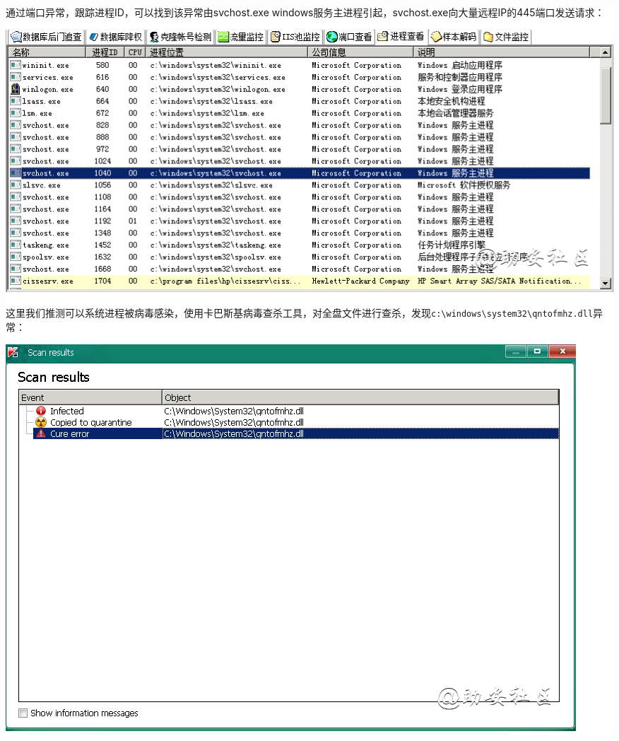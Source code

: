 通过端口异常，跟踪进程ID，可以找到该异常由svchost.exe windows服务主进程引起，svchost.exe向大量远程IP的445端口发送请求：

![img](%E5%BA%94%E6%80%A5%E5%93%8D%E5%BA%94-spider.assets/497f0161788f8b5cbf707f22d1c02df0.png)

这里我们推测可以系统进程被病毒感染，使用卡巴斯基病毒查杀工具，对全盘文件进行查杀，发现`c:\windows\system32\qntofmhz.dll`异常：

![img](%E5%BA%94%E6%80%A5%E5%93%8D%E5%BA%94-spider.assets/c91b71daa5a88a15727db1c1b45cc3f7.png)
